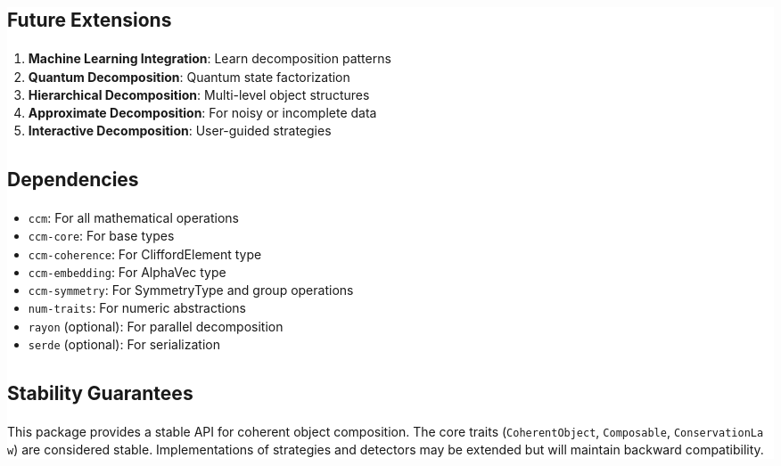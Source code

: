 ## Future Extensions

1. **Machine Learning Integration**: Learn decomposition patterns
2. **Quantum Decomposition**: Quantum state factorization
3. **Hierarchical Decomposition**: Multi-level object structures
4. **Approximate Decomposition**: For noisy or incomplete data
5. **Interactive Decomposition**: User-guided strategies

## Dependencies

- `ccm`: For all mathematical operations
- `ccm-core`: For base types
- `ccm-coherence`: For CliffordElement type
- `ccm-embedding`: For AlphaVec type
- `ccm-symmetry`: For SymmetryType and group operations
- `num-traits`: For numeric abstractions
- `rayon` (optional): For parallel decomposition
- `serde` (optional): For serialization

## Stability Guarantees

This package provides a stable API for coherent object composition. The core traits (`CoherentObject`, `Composable`, `ConservationLaw`) are considered stable. Implementations of strategies and detectors may be extended but will maintain backward compatibility.